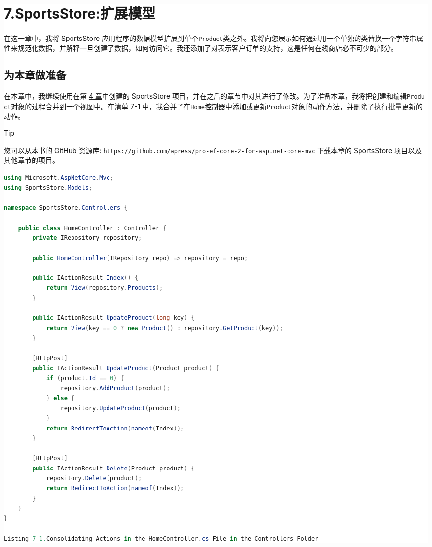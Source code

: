 # 7.SportsStore:扩展模型

在这一章中，我将 SportsStore 应用程序的数据模型扩展到单个`Product`类之外。我将向您展示如何通过用一个单独的类替换一个字符串属性来规范化数据，并解释一旦创建了数据，如何访问它。我还添加了对表示客户订单的支持，这是任何在线商店必不可少的部分。

## 为本章做准备

在本章中，我继续使用在第 [4 章](04.html)中创建的 SportsStore 项目，并在之后的章节中对其进行了修改。为了准备本章，我将把创建和编辑`Product`对象的过程合并到一个视图中。在清单 [7-1](#Par4) 中，我合并了在`Home`控制器中添加或更新`Product`对象的动作方法，并删除了执行批量更新的动作。

Tip

您可以从本书的 GitHub 资源库: [`https://github.com/apress/pro-ef-core-2-for-asp.net-core-mvc`](https://github.com/apress/pro-ef-core-2-for-asp.net-core-mvc) 下载本章的 SportsStore 项目以及其他章节的项目。

```cs
using Microsoft.AspNetCore.Mvc;
using SportsStore.Models;

namespace SportsStore.Controllers {

    public class HomeController : Controller {
        private IRepository repository;

        public HomeController(IRepository repo) => repository = repo;

        public IActionResult Index() {
            return View(repository.Products);
        }

        public IActionResult UpdateProduct(long key) {
            return View(key == 0 ? new Product() : repository.GetProduct(key));
        }

        [HttpPost]
        public IActionResult UpdateProduct(Product product) {
            if (product.Id == 0) {
                repository.AddProduct(product);
            } else {
                repository.UpdateProduct(product);
            }
            return RedirectToAction(nameof(Index));
        }

        [HttpPost]
        public IActionResult Delete(Product product) {
            repository.Delete(product);
            return RedirectToAction(nameof(Index));
        }
    }
}

Listing 7-1.Consolidating Actions in the HomeController.cs File in the Controllers Folder

```
